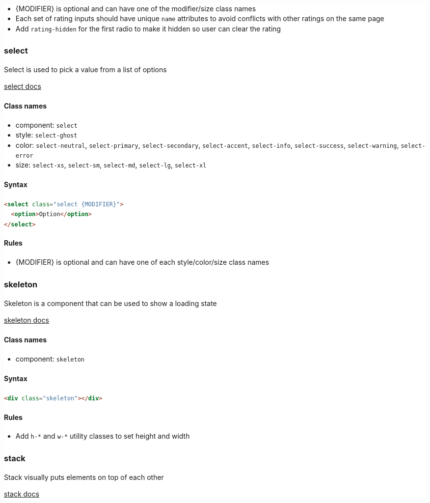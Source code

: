- {MODIFIER} is optional and can have one of the modifier/size class names
- Each set of rating inputs should have unique `name` attributes to avoid conflicts with other ratings on the same page
- Add `rating-hidden` for the first radio to make it hidden so user can clear the rating

### select

Select is used to pick a value from a list of options

[select docs](https://daisyui.com/components/select/)

#### Class names

- component: `select`
- style: `select-ghost`
- color: `select-neutral`, `select-primary`, `select-secondary`, `select-accent`, `select-info`, `select-success`, `select-warning`, `select-error`
- size: `select-xs`, `select-sm`, `select-md`, `select-lg`, `select-xl`

#### Syntax

```html
<select class="select {MODIFIER}">
  <option>Option</option>
</select>
```

#### Rules

- {MODIFIER} is optional and can have one of each style/color/size class names

### skeleton

Skeleton is a component that can be used to show a loading state

[skeleton docs](https://daisyui.com/components/skeleton/)

#### Class names

- component: `skeleton`

#### Syntax

```html
<div class="skeleton"></div>
```

#### Rules

- Add `h-*` and `w-*` utility classes to set height and width

### stack

Stack visually puts elements on top of each other

[stack docs](https://daisyui.com/components/stack/)
